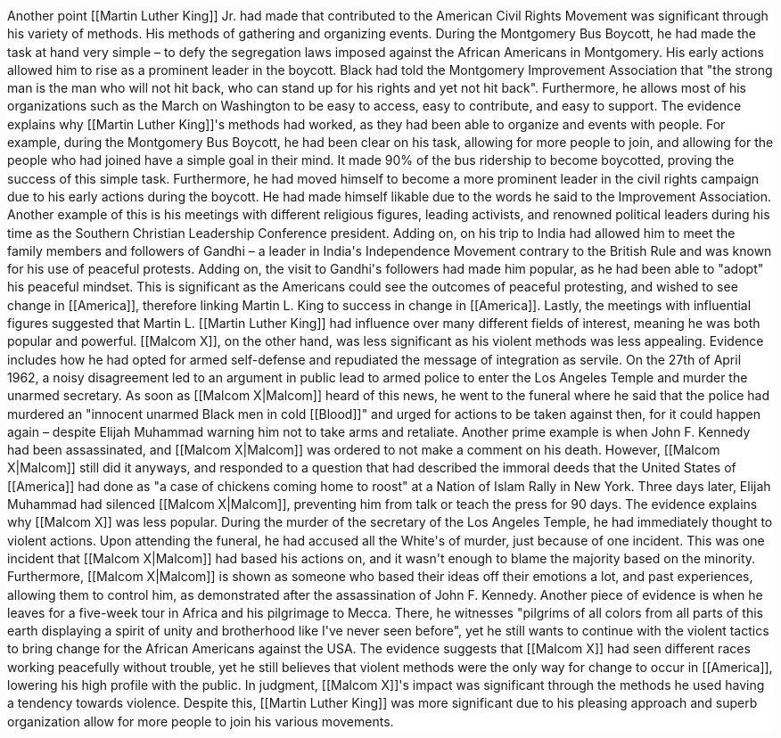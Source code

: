 Another point [[Martin Luther King]] Jr. had made that contributed to the American Civil Rights Movement was significant through his variety of methods. His methods of gathering and organizing events. During the Montgomery Bus Boycott, he had made the task at hand very simple – to defy the segregation laws imposed against the African Americans in Montgomery. His early actions allowed him to rise as a prominent leader in the boycott. Black had told the Montgomery Improvement Association that "the strong man is the man who will not hit back, who can stand up for his rights and yet not hit back". Furthermore, he allows most of his organizations such as the March on Washington to be easy to access, easy to contribute, and easy to support. The evidence explains why [[Martin Luther King]]'s methods had worked, as they had been able to organize and events with people. For example, during the Montgomery Bus Boycott, he had been clear on his task, allowing for more people to join, and allowing for the people who had joined have a simple goal in their mind. It made 90% of the bus ridership to become boycotted, proving the success of this simple task. Furthermore, he had moved himself to become a more prominent leader in the civil rights campaign due to his early actions during the boycott. He had made himself likable due to the words he said to the Improvement Association. Another example of this is his meetings with different religious figures, leading activists, and renowned political leaders during his time as the Southern Christian Leadership Conference president. Adding on, on his trip to India had allowed him to meet the family members and followers of Gandhi – a leader in India's Independence Movement contrary to the British Rule and was known for his use of peaceful protests. Adding on, the visit to Gandhi's followers had made him popular, as he had been able to "adopt" his peaceful mindset. This is significant as the Americans could see the outcomes of peaceful protesting, and wished to see change in [[America]], therefore linking Martin L. King to success in change in [[America]]. Lastly, the meetings with influential figures suggested that Martin L. [[Martin Luther King]] had influence over many different fields of interest, meaning he was both popular and powerful. [[Malcom X]], on the other hand, was less significant as his violent methods was less appealing. Evidence includes how he had opted for armed self-defense and repudiated the message of integration as servile. On the 27th of April 1962, a noisy disagreement led to an argument in public lead to armed police to enter the Los Angeles Temple and murder the unarmed secretary. As soon as [[Malcom X|Malcom]] heard of this news, he went to the funeral where he said that the police had murdered an "innocent unarmed Black men in cold [[Blood]]" and urged for actions to be taken against then, for it could happen again – despite Elijah Muhammad warning him not to take arms and retaliate. Another prime example is when John F. Kennedy had been assassinated, and [[Malcom X|Malcom]] was ordered to not make a comment on his death. However, [[Malcom X|Malcom]] still did it anyways, and responded to a question that had described the immoral deeds that the United States of [[America]] had done as "a case of chickens coming home to roost" at a Nation of Islam Rally in New York. Three days later, Elijah Muhammad had silenced [[Malcom X|Malcom]], preventing him from talk or teach the press for 90 days. The evidence explains why [[Malcom X]] was less popular. During the murder of the secretary of the Los Angeles Temple, he had immediately thought to violent actions. Upon attending the funeral, he had accused all the White's of murder, just because of one incident. This was one incident that [[Malcom X|Malcom]] had based his actions on, and it wasn't enough to blame the majority based on the minority. Furthermore, [[Malcom X|Malcom]] is shown as someone who based their ideas off their emotions a lot, and past experiences, allowing them to control him, as demonstrated after the assassination of John F. Kennedy. Another piece of evidence is when he leaves for a five-week tour in Africa and his pilgrimage to Mecca. There, he witnesses "pilgrims of all colors from all parts of this earth displaying a spirit of unity and brotherhood like I've never seen before", yet he still wants to continue with the violent tactics to bring change for the African Americans against the USA. The evidence suggests that [[Malcom X]] had seen different races working peacefully without trouble, yet he still believes that violent methods were the only way for change to occur in [[America]], lowering his high profile with the public. In judgment, [[Malcom X]]'s impact was significant through the methods he used having a tendency towards violence. Despite this, [[Martin Luther King]] was more significant due to his pleasing approach and superb organization allow for more people to join his various movements.
